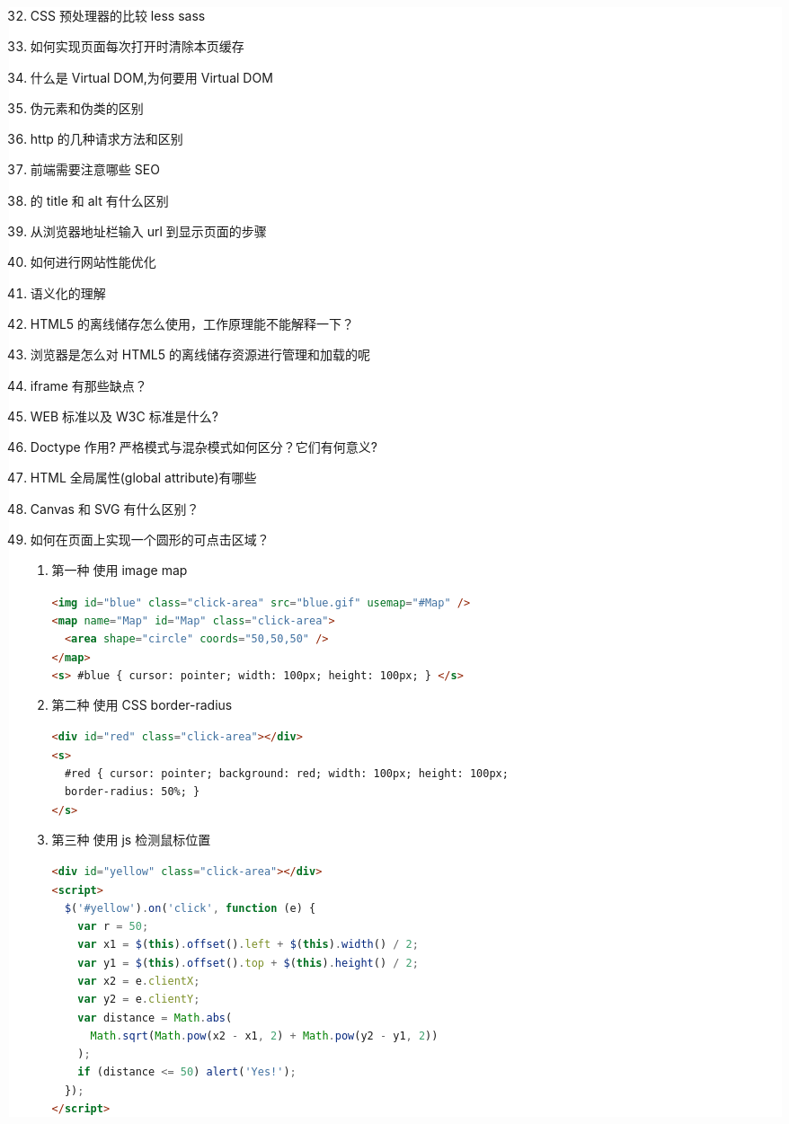32. CSS 预处理器的比较 less sass

33. 如何实现页面每次打开时清除本页缓存

34. 什么是 Virtual DOM,为何要用 Virtual DOM

35. 伪元素和伪类的区别

36. http 的几种请求方法和区别

37. 前端需要注意哪些 SEO

38. 的 title 和 alt 有什么区别

39. 从浏览器地址栏输入 url 到显示页面的步骤

40. 如何进行网站性能优化

41. 语义化的理解

42. HTML5 的离线储存怎么使用，工作原理能不能解释一下？

43. 浏览器是怎么对 HTML5 的离线储存资源进行管理和加载的呢

44. iframe 有那些缺点？

45. WEB 标准以及 W3C 标准是什么?

46. Doctype 作用? 严格模式与混杂模式如何区分？它们有何意义?

47. HTML 全局属性(global attribute)有哪些

48. Canvas 和 SVG 有什么区别？

49. 如何在页面上实现一个圆形的可点击区域？

    1. 第一种 使用 image map

       ```html
       <img id="blue" class="click-area" src="blue.gif" usemap="#Map" />
       <map name="Map" id="Map" class="click-area">
         <area shape="circle" coords="50,50,50" />
       </map>
       <s> #blue { cursor: pointer; width: 100px; height: 100px; } </s>
       ```

    2. 第二种 使用 CSS border-radius

       ```html
       <div id="red" class="click-area"></div>
       <s>
         #red { cursor: pointer; background: red; width: 100px; height: 100px;
         border-radius: 50%; }
       </s>
       ```

    3. 第三种 使用 js 检测鼠标位置

       ```html
       <div id="yellow" class="click-area"></div>
       <script>
         $('#yellow').on('click', function (e) {
           var r = 50;
           var x1 = $(this).offset().left + $(this).width() / 2;
           var y1 = $(this).offset().top + $(this).height() / 2;
           var x2 = e.clientX;
           var y2 = e.clientY;
           var distance = Math.abs(
             Math.sqrt(Math.pow(x2 - x1, 2) + Math.pow(y2 - y1, 2))
           );
           if (distance <= 50) alert('Yes!');
         });
       </script>